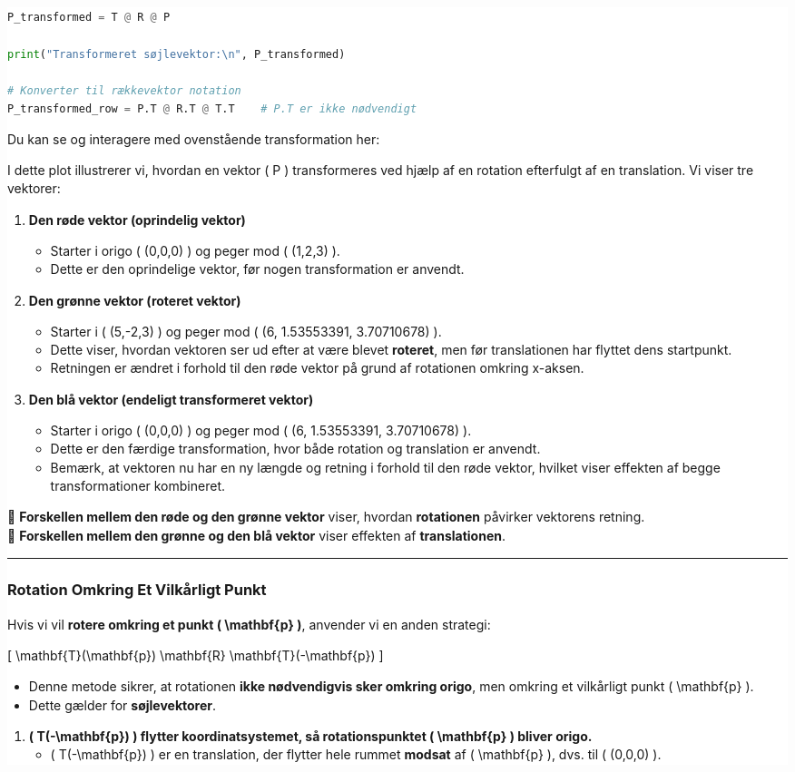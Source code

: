 ```python
P_transformed = T @ R @ P

print("Transformeret søjlevektor:\n", P_transformed)

# Konverter til rækkevektor notation
P_transformed_row = P.T @ R.T @ T.T    # P.T er ikke nødvendigt

```

Du kan se og interagere med ovenstående transformation her:

<iframe src="https://www.geogebra.org/calculator/vu6tt2s2?embed" width="800" height="600" allowfullscreen style="border: 1px solid #e4e4e4;border-radius: 4px;" frameborder="0"></iframe>

I dette plot illustrerer vi, hvordan en vektor \( P \) transformeres ved hjælp af en rotation efterfulgt af en translation. Vi viser tre vektorer:  

 1. **Den røde vektor (oprindelig vektor)**  
    - Starter i origo \( (0,0,0) \) og peger mod \( (1,2,3) \).  
    - Dette er den oprindelige vektor, før nogen transformation er anvendt.  

 2. **Den grønne vektor (roteret vektor)**  
    - Starter i \( (5,-2,3) \) og peger mod \( (6, 1.53553391, 3.70710678) \).  
    - Dette viser, hvordan vektoren ser ud efter at være blevet **roteret**, men før translationen har flyttet dens startpunkt.  
    - Retningen er ændret i forhold til den røde vektor på grund af rotationen omkring x-aksen.  

 3. **Den blå vektor (endeligt transformeret vektor)**  
    - Starter i origo \( (0,0,0) \) og peger mod \( (6, 1.53553391, 3.70710678) \).  
    - Dette er den færdige transformation, hvor både rotation og translation er anvendt.  
    - Bemærk, at vektoren nu har en ny længde og retning i forhold til den røde vektor, hvilket viser effekten af begge transformationer kombineret.  

🔹 **Forskellen mellem den røde og den grønne vektor** viser, hvordan **rotationen** påvirker vektorens retning.  
🔹 **Forskellen mellem den grønne og den blå vektor** viser effekten af **translationen**.  

---

### Rotation Omkring Et Vilkårligt Punkt
Hvis vi vil **rotere omkring et punkt \( \mathbf{p} \)**, anvender vi en anden strategi:

\[
\mathbf{T}(\mathbf{p}) \mathbf{R} \mathbf{T}(-\mathbf{p})
\]

   - Denne metode sikrer, at rotationen **ikke nødvendigvis sker omkring origo**, men omkring et vilkårligt punkt \( \mathbf{p} \).
   - Dette gælder for **søjlevektorer**.

<style type="text/css">
    ol { list-style-type: numbers; }
</style>

1. **\( T(-\mathbf{p}) \) flytter koordinatsystemet, så rotationspunktet \( \mathbf{p} \) bliver origo.**  
     - \( T(-\mathbf{p}) \) er en translation, der flytter hele rummet **modsat** af \( \mathbf{p} \), dvs. til \( (0,0,0) \).  
